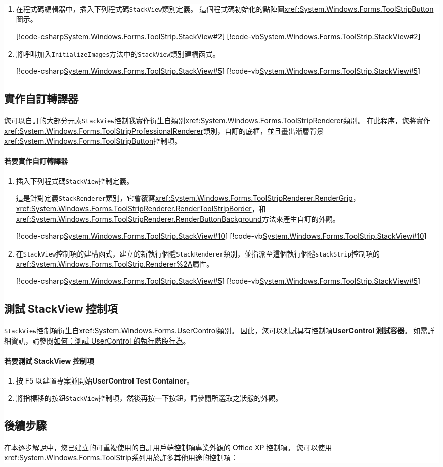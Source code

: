 1.  在程式碼編輯器中，插入下列程式碼`StackView`類別定義。 這個程式碼初始化的點陣圖<xref:System.Windows.Forms.ToolStripButton>圖示。  
  
     [!code-csharp[System.Windows.Forms.ToolStrip.StackView#2](../../../../samples/snippets/csharp/VS_Snippets_Winforms/System.Windows.Forms.ToolStrip.StackView/CS/StackView.cs#2)]
     [!code-vb[System.Windows.Forms.ToolStrip.StackView#2](../../../../samples/snippets/visualbasic/VS_Snippets_Winforms/System.Windows.Forms.ToolStrip.StackView/VB/StackView.vb#2)]  
  
2.  將呼叫加入`InitializeImages`方法中的`StackView`類別建構函式。  
  
     [!code-csharp[System.Windows.Forms.ToolStrip.StackView#5](../../../../samples/snippets/csharp/VS_Snippets_Winforms/System.Windows.Forms.ToolStrip.StackView/CS/StackView.cs#5)]
     [!code-vb[System.Windows.Forms.ToolStrip.StackView#5](../../../../samples/snippets/visualbasic/VS_Snippets_Winforms/System.Windows.Forms.ToolStrip.StackView/VB/StackView.vb#5)]  
  
## <a name="implementing-a-custom-renderer"></a>實作自訂轉譯器  
 您可以自訂的大部分元素`StackView`控制我實作衍生自類別<xref:System.Windows.Forms.ToolStripRenderer>類別。 在此程序，您將實作<xref:System.Windows.Forms.ToolStripProfessionalRenderer>類別，自訂的底框，並且畫出漸層背景<xref:System.Windows.Forms.ToolStripButton>控制項。  
  
#### <a name="to-implement-a-custom-renderer"></a>若要實作自訂轉譯器  
  
1.  插入下列程式碼`StackView`控制定義。  
  
     這是針對定義`StackRenderer`類別，它會覆寫<xref:System.Windows.Forms.ToolStripRenderer.RenderGrip>， <xref:System.Windows.Forms.ToolStripRenderer.RenderToolStripBorder>，和<xref:System.Windows.Forms.ToolStripRenderer.RenderButtonBackground>方法來產生自訂的外觀。  
  
     [!code-csharp[System.Windows.Forms.ToolStrip.StackView#10](../../../../samples/snippets/csharp/VS_Snippets_Winforms/System.Windows.Forms.ToolStrip.StackView/CS/StackView.cs#10)]
     [!code-vb[System.Windows.Forms.ToolStrip.StackView#10](../../../../samples/snippets/visualbasic/VS_Snippets_Winforms/System.Windows.Forms.ToolStrip.StackView/VB/StackView.vb#10)]  
  
2.  在`StackView`控制項的建構函式，建立的新執行個體`StackRenderer`類別，並指派至這個執行個體`stackStrip`控制項的<xref:System.Windows.Forms.ToolStrip.Renderer%2A>屬性。  
  
     [!code-csharp[System.Windows.Forms.ToolStrip.StackView#5](../../../../samples/snippets/csharp/VS_Snippets_Winforms/System.Windows.Forms.ToolStrip.StackView/CS/StackView.cs#5)]
     [!code-vb[System.Windows.Forms.ToolStrip.StackView#5](../../../../samples/snippets/visualbasic/VS_Snippets_Winforms/System.Windows.Forms.ToolStrip.StackView/VB/StackView.vb#5)]  
  
## <a name="testing-the-stackview-control"></a>測試 StackView 控制項  
 `StackView`控制項衍生自<xref:System.Windows.Forms.UserControl>類別。 因此，您可以測試具有控制項**UserControl 測試容器**。 如需詳細資訊，請參閱[如何：測試 UserControl 的執行階段行為](../../../../docs/framework/winforms/controls/how-to-test-the-run-time-behavior-of-a-usercontrol.md)。  
  
#### <a name="to-test-the-stackview-control"></a>若要測試 StackView 控制項  
  
1.  按 F5 以建置專案並開始**UserControl Test Container**。  
  
2.  將指標移的按鈕`StackView`控制項，然後再按一下按鈕，請參閱所選取之狀態的外觀。  
  
## <a name="next-steps"></a>後續步驟  
 在本逐步解說中，您已建立的可重複使用的自訂用戶端控制項專業外觀的 Office XP 控制項。 您可以使用<xref:System.Windows.Forms.ToolStrip>系列用於許多其他用途的控制項：  
  